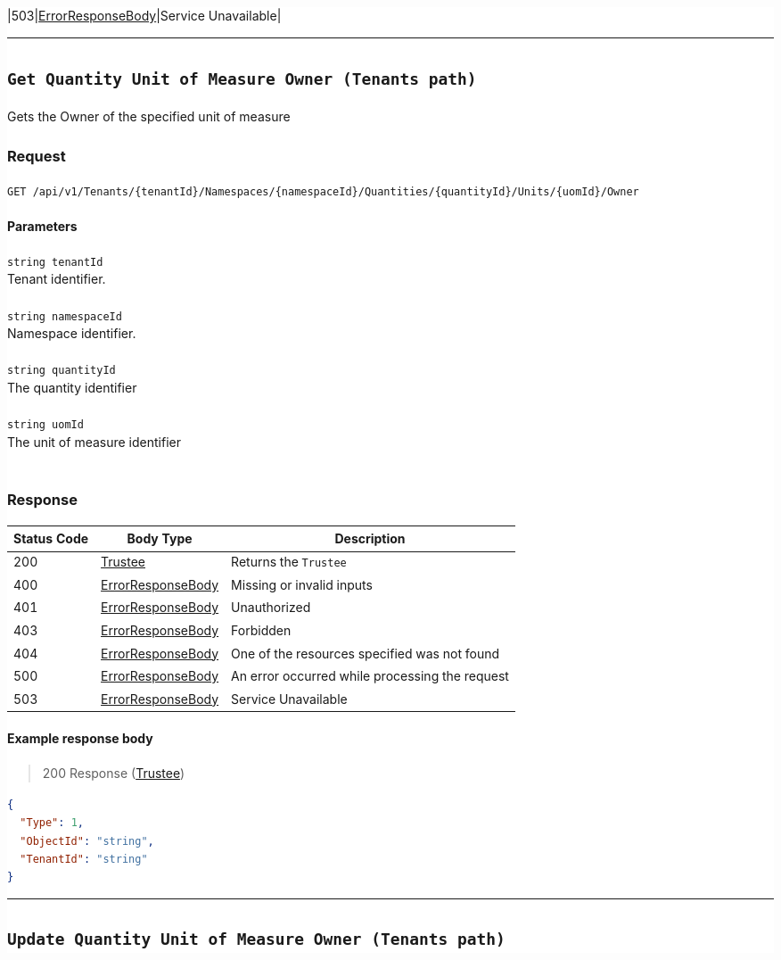 |503|[ErrorResponseBody](#schemaerrorresponsebody)|Service Unavailable|

---

## `Get Quantity Unit of Measure Owner (Tenants path)`

<a id="opIdQuantityAccessControl_Get Quantity Unit of Measure Owner (Tenants path)"></a>

Gets the Owner of the specified unit of measure

<h3>Request</h3>

```text 
GET /api/v1/Tenants/{tenantId}/Namespaces/{namespaceId}/Quantities/{quantityId}/Units/{uomId}/Owner
```

<h4>Parameters</h4>

`string tenantId`
<br/>Tenant identifier.<br/><br/>`string namespaceId`
<br/>Namespace identifier.<br/><br/>`string quantityId`
<br/>The quantity identifier<br/><br/>`string uomId`
<br/>The unit of measure identifier<br/><br/>

<h3>Response</h3>

|Status Code|Body Type|Description|
|---|---|---|
|200|[Trustee](#schematrustee)|Returns the `Trustee`|
|400|[ErrorResponseBody](#schemaerrorresponsebody)|Missing or invalid inputs|
|401|[ErrorResponseBody](#schemaerrorresponsebody)|Unauthorized|
|403|[ErrorResponseBody](#schemaerrorresponsebody)|Forbidden|
|404|[ErrorResponseBody](#schemaerrorresponsebody)|One of the resources specified was not found|
|500|[ErrorResponseBody](#schemaerrorresponsebody)|An error occurred while processing the request|
|503|[ErrorResponseBody](#schemaerrorresponsebody)|Service Unavailable|

<h4>Example response body</h4>

> 200 Response ([Trustee](#schematrustee))

```json
{
  "Type": 1,
  "ObjectId": "string",
  "TenantId": "string"
}
```

---

## `Update Quantity Unit of Measure Owner (Tenants path)`
